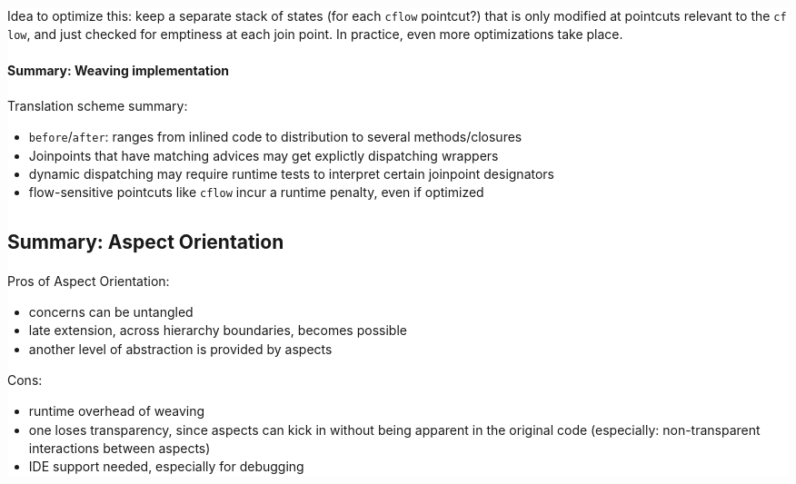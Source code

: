 Idea to optimize this: keep a separate stack of states (for each `cflow` pointcut?) that is only modified at pointcuts relevant to the `cflow`, and just checked for emptiness at each join point. In practice, even more optimizations take place.

#### Summary: Weaving implementation
Translation scheme summary:
- `before`/`after`: ranges from inlined code to distribution to several methods/closures
- Joinpoints that have matching advices may get explictly dispatching wrappers
- dynamic dispatching may require runtime tests to interpret certain joinpoint designators
- flow-sensitive pointcuts like `cflow` incur a runtime penalty, even if optimized

## Summary: Aspect Orientation
Pros of Aspect Orientation:
- concerns can be untangled
- late extension, across hierarchy boundaries, becomes possible
- another level of abstraction is provided by aspects

Cons:
- runtime overhead of weaving
- one loses transparency, since aspects can kick in without being apparent in the original code (especially: non-transparent interactions between aspects)
- IDE support needed, especially for debugging